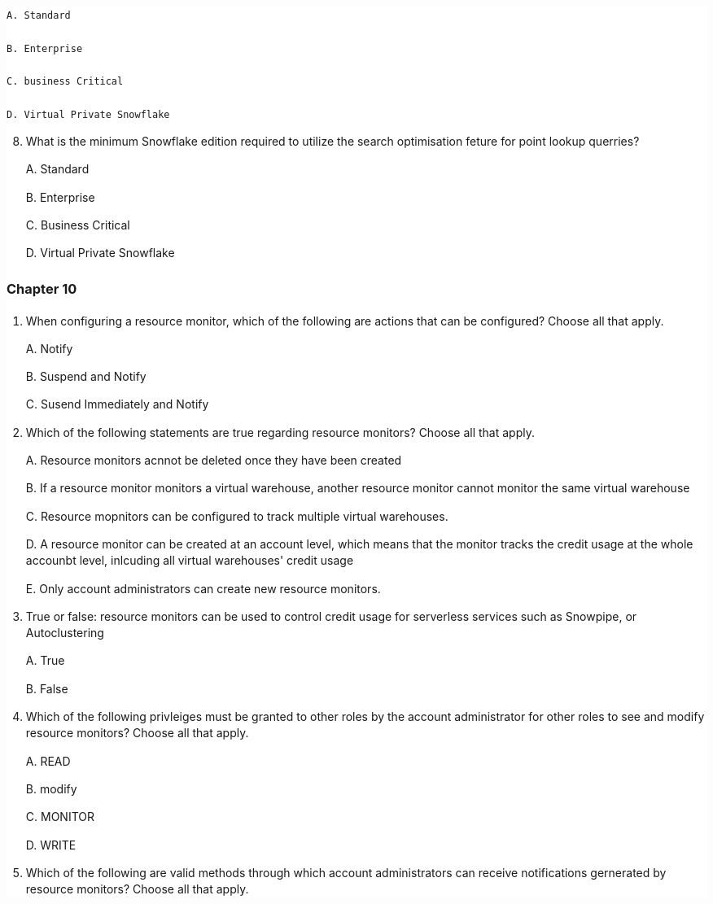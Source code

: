     A. Standard
    
    B. Enterprise

    C. business Critical

    D. Virtual Private Snowflake

8. What is the minimum Snowflake edition required to utilize the search optimisation feture for point lookup querries?
   
   A. Standard

   B. Enterprise

   C. Business Critical

   D. Virtual Private Snowflake


### Chapter 10
1. When configuring a resource monitor, which of the following are actions that can be configured? Choose all that apply.
   
   A. Notify

   B. Suspend and Notify

   C. Susend Immediately and Notify

2. Which of the following statements are true regarding resource monitors? Choose all that apply.

    A. Resource monitors acnnot be deleted once they have been created 

    B. If a resource monitor monitors a virtual warehouse, another resource monitor cannot monitor the same virtual warehouse

    C. Resource mopnitors can be configured to track multiple virtual warehouses.

    D. A resource monitor can be created at an account level, which means that the monitor tracks the credit usage at the whole accounbt level, inlcuding all virtual warehouses' credit usage

    E. Only account administrators can create new resource monitors.

3. True or false: resource monitors can be used to control credit usage for serverless services such as Snowpipe, or Autoclustering

    A. True
    
    B. False

4. Which of the following privleiges must be granted to other roles by the account administrator for other roles to see and modify resource monitors? Choose all that apply.
   
   A. READ

   B. modify

   C. MONITOR

   D. WRITE

5. Which of the following are valid methods through which account administrators can receive notifications gernerated by resource monitors? Choose all that apply.
